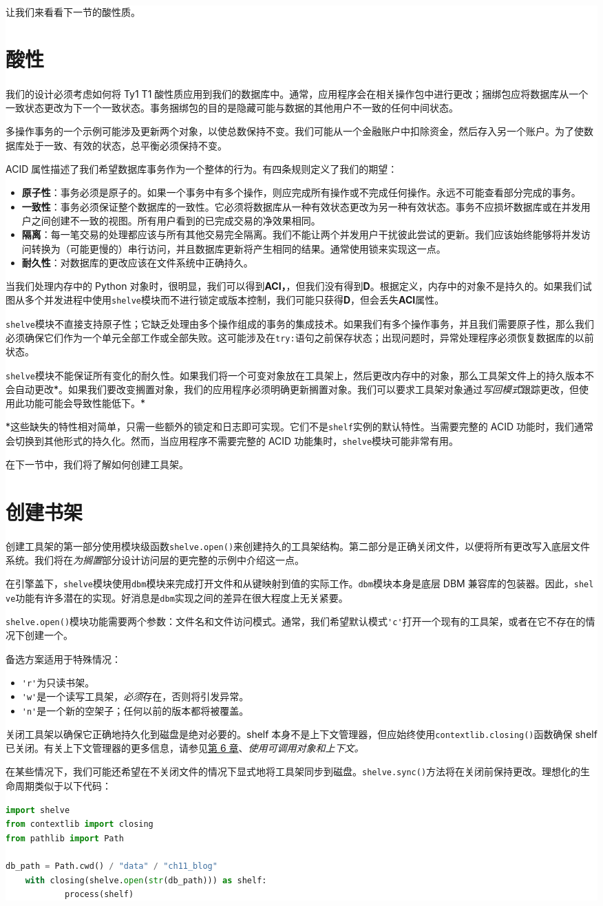 让我们来看看下一节的酸性质。

# 酸性

我们的设计必须考虑如何将 Ty1 T1 酸性质应用到我们的数据库中。通常，应用程序会在相关操作包中进行更改；捆绑包应将数据库从一个一致状态更改为下一个一致状态。事务捆绑包的目的是隐藏可能与数据的其他用户不一致的任何中间状态。

多操作事务的一个示例可能涉及更新两个对象，以使总数保持不变。我们可能从一个金融账户中扣除资金，然后存入另一个账户。为了使数据库处于一致、有效的状态，总平衡必须保持不变。

ACID 属性描述了我们希望数据库事务作为一个整体的行为。有四条规则定义了我们的期望：

*   **原子性**：事务必须是原子的。如果一个事务中有多个操作，则应完成所有操作或不完成任何操作。永远不可能查看部分完成的事务。
*   **一致性**：事务必须保证整个数据库的一致性。它必须将数据库从一种有效状态更改为另一种有效状态。事务不应损坏数据库或在并发用户之间创建不一致的视图。所有用户看到的已完成交易的净效果相同。
*   **隔离**：每一笔交易的处理都应该与所有其他交易完全隔离。我们不能让两个并发用户干扰彼此尝试的更新。我们应该始终能够将并发访问转换为（可能更慢的）串行访问，并且数据库更新将产生相同的结果。通常使用锁来实现这一点。
*   **耐久性**：对数据库的更改应该在文件系统中正确持久。

当我们处理内存中的 Python 对象时，很明显，我们可以得到**ACI，**，但我们没有得到**D**。根据定义，内存中的对象不是持久的。如果我们试图从多个并发进程中使用`shelve`模块而不进行锁定或版本控制，我们可能只获得**D**，但会丢失**ACI**属性。

`shelve`模块不直接支持原子性；它缺乏处理由多个操作组成的事务的集成技术。如果我们有多个操作事务，并且我们需要原子性，那么我们必须确保它们作为一个单元全部工作或全部失败。这可能涉及在`try:`语句之前保存状态；出现问题时，异常处理程序必须恢复数据库的以前状态。

`shelve`模块不能保证所有变化的耐久性。如果我们将一个可变对象放在工具架上，然后更改内存中的对象，那么工具架文件上的持久版本不会自动更改*。如果我们要改变搁置对象，我们的应用程序必须明确更新搁置对象。我们可以要求工具架对象通过*写回模式*跟踪更改，但使用此功能可能会导致性能低下。*

 *这些缺失的特性相对简单，只需一些额外的锁定和日志即可实现。它们不是`shelf`实例的默认特性。当需要完整的 ACID 功能时，我们通常会切换到其他形式的持久化。然而，当应用程序不需要完整的 ACID 功能集时，`shelve`模块可能非常有用。

在下一节中，我们将了解如何创建工具架。

# 创建书架

创建工具架的第一部分使用模块级函数`shelve.open()`来创建持久的工具架结构。第二部分是正确关闭文件，以便将所有更改写入底层文件系统。我们将在*为搁置*部分设计访问层的更完整的示例中介绍这一点。

在引擎盖下，`shelve`模块使用`dbm`模块来完成打开文件和从键映射到值的实际工作。`dbm`模块本身是底层 DBM 兼容库的包装器。因此，`shelve`功能有许多潜在的实现。好消息是`dbm`实现之间的差异在很大程度上无关紧要。

`shelve.open()`模块功能需要两个参数：文件名和文件访问模式。通常，我们希望默认模式`'c'`打开一个现有的工具架，或者在它不存在的情况下创建一个。

备选方案适用于特殊情况：

*   `'r'`为只读书架。
*   `'w'`是一个读写工具架，*必须*存在，否则将引发异常。
*   `'n'`是一个新的空架子；任何以前的版本都将被覆盖。

关闭工具架以确保它正确地持久化到磁盘是绝对必要的。shelf 本身不是上下文管理器，但应始终使用`contextlib.closing()`函数确保 shelf 已关闭。有关上下文管理器的更多信息，请参见[第 6 章](06.html)、*使用可调用对象和上下文。*

在某些情况下，我们可能还希望在不关闭文件的情况下显式地将工具架同步到磁盘。`shelve.sync()`方法将在关闭前保持更改。理想化的生命周期类似于以下代码：

```py
import shelve 
from contextlib import closing 
from pathlib import Path

db_path = Path.cwd() / "data" / "ch11_blog"
    with closing(shelve.open(str(db_path))) as shelf: 
            process(shelf)     
```
